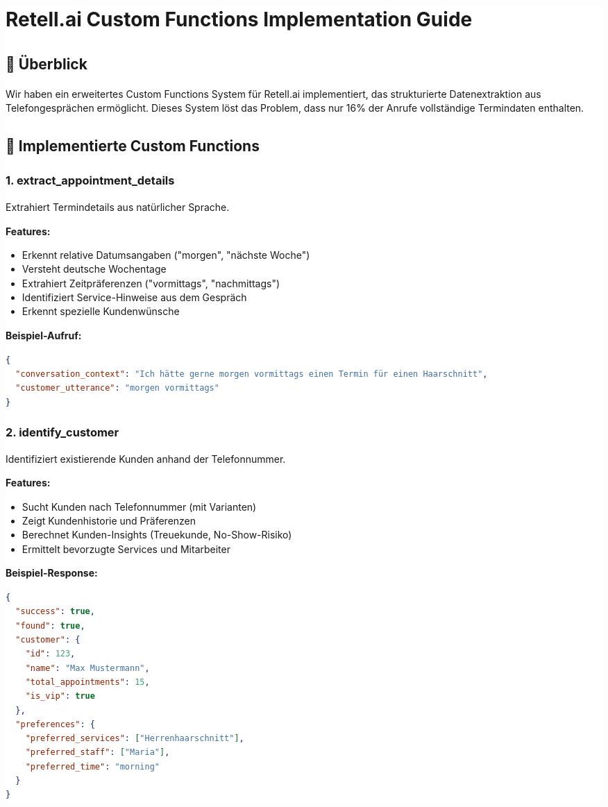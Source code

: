 # Retell.ai Custom Functions Implementation Guide

## 🎯 Überblick

Wir haben ein erweitertes Custom Functions System für Retell.ai implementiert, das strukturierte Datenextraktion aus Telefongesprächen ermöglicht. Dieses System löst das Problem, dass nur 16% der Anrufe vollständige Termindaten enthalten.

## 🚀 Implementierte Custom Functions

### 1. **extract_appointment_details**
Extrahiert Termindetails aus natürlicher Sprache.

**Features:**
- Erkennt relative Datumsangaben ("morgen", "nächste Woche")
- Versteht deutsche Wochentage
- Extrahiert Zeitpräferenzen ("vormittags", "nachmittags")
- Identifiziert Service-Hinweise aus dem Gespräch
- Erkennt spezielle Kundenwünsche

**Beispiel-Aufruf:**
```json
{
  "conversation_context": "Ich hätte gerne morgen vormittags einen Termin für einen Haarschnitt",
  "customer_utterance": "morgen vormittags"
}
```

### 2. **identify_customer**
Identifiziert existierende Kunden anhand der Telefonnummer.

**Features:**
- Sucht Kunden nach Telefonnummer (mit Varianten)
- Zeigt Kundenhistorie und Präferenzen
- Berechnet Kunden-Insights (Treuekunde, No-Show-Risiko)
- Ermittelt bevorzugte Services und Mitarbeiter

**Beispiel-Response:**
```json
{
  "success": true,
  "found": true,
  "customer": {
    "id": 123,
    "name": "Max Mustermann",
    "total_appointments": 15,
    "is_vip": true
  },
  "preferences": {
    "preferred_services": ["Herrenhaarschnitt"],
    "preferred_staff": ["Maria"],
    "preferred_time": "morning"
  }
}
```
